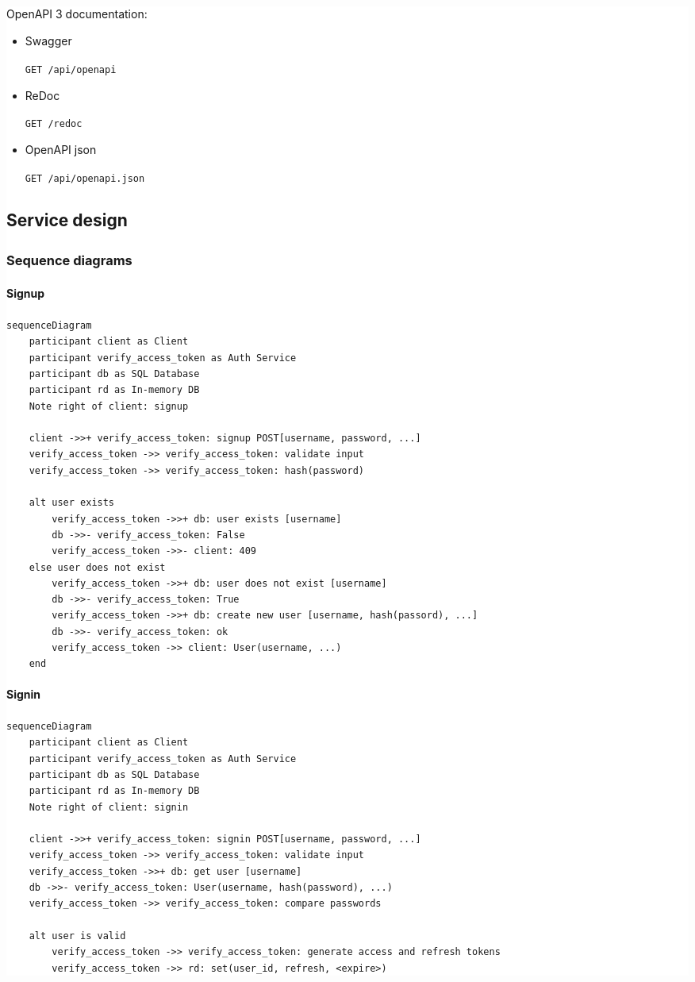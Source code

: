 OpenAPI 3 documentation:

- Swagger

    ```
    GET /api/openapi
    ```

- ReDoc

    ```
    GET /redoc
    ```

- OpenAPI json

    ```
    GET /api/openapi.json
    ```

## Service design
### Sequence diagrams
#### Signup
```mermaid
sequenceDiagram
    participant client as Client
    participant verify_access_token as Auth Service
    participant db as SQL Database
    participant rd as In-memory DB
    Note right of client: signup

    client ->>+ verify_access_token: signup POST[username, password, ...]
    verify_access_token ->> verify_access_token: validate input
    verify_access_token ->> verify_access_token: hash(password)

    alt user exists
        verify_access_token ->>+ db: user exists [username]
        db ->>- verify_access_token: False
        verify_access_token ->>- client: 409
    else user does not exist
        verify_access_token ->>+ db: user does not exist [username]
        db ->>- verify_access_token: True
        verify_access_token ->>+ db: create new user [username, hash(passord), ...]
        db ->>- verify_access_token: ok
        verify_access_token ->> client: User(username, ...)
    end
```
#### Signin
```mermaid
sequenceDiagram
    participant client as Client
    participant verify_access_token as Auth Service
    participant db as SQL Database
    participant rd as In-memory DB
    Note right of client: signin

    client ->>+ verify_access_token: signin POST[username, password, ...]
    verify_access_token ->> verify_access_token: validate input
    verify_access_token ->>+ db: get user [username]
    db ->>- verify_access_token: User(username, hash(password), ...)
    verify_access_token ->> verify_access_token: compare passwords

    alt user is valid
        verify_access_token ->> verify_access_token: generate access and refresh tokens
        verify_access_token ->> rd: set(user_id, refresh, <expire>)
```